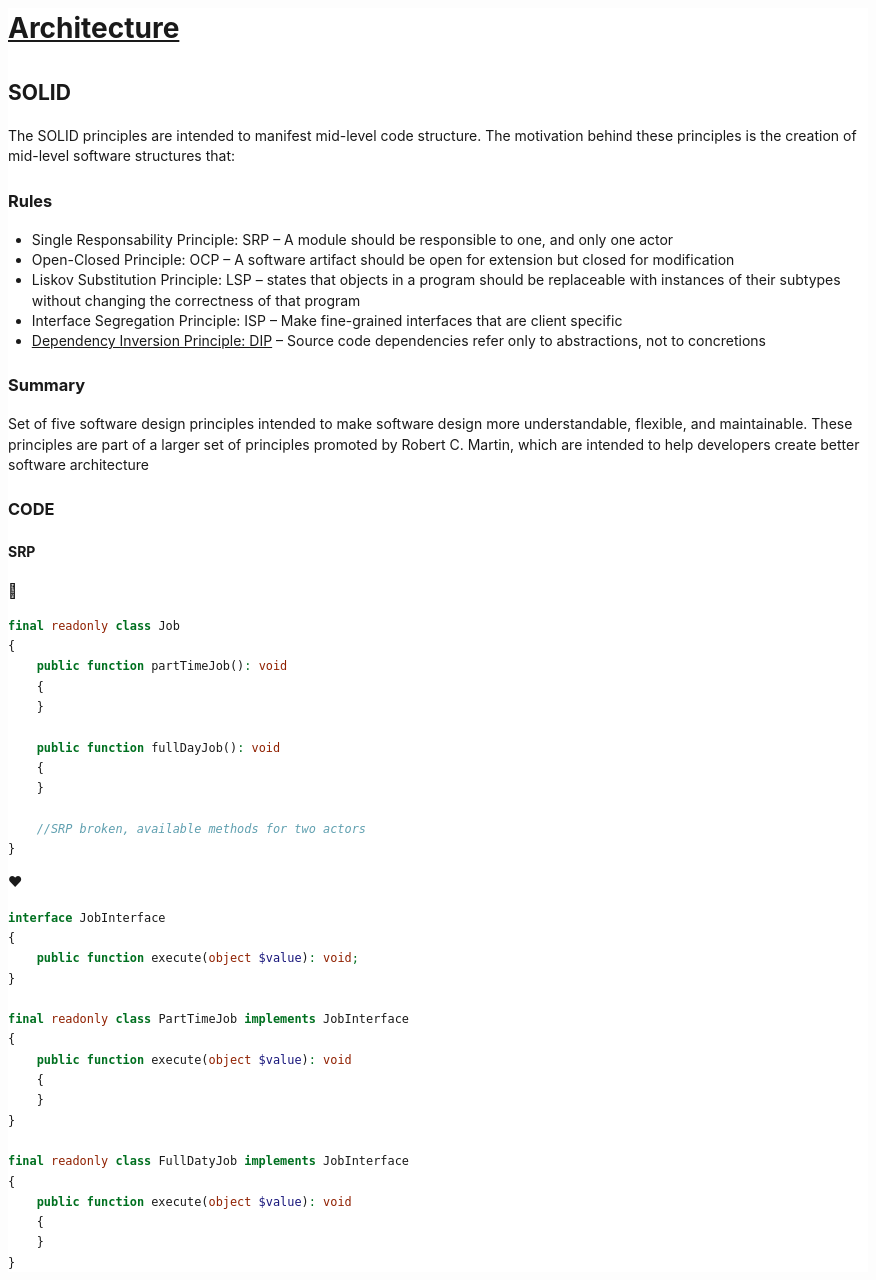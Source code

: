 # [Architecture](README.md)

## SOLID
The SOLID principles are intended to manifest mid-level code structure. The motivation behind these principles is the creation of mid-level software structures that:

### Rules
* Single Responsability Principle: SRP – A module should be responsible to one, and only one actor
* Open-Closed Principle: OCP – A software artifact should be open for extension but closed for modification
* Liskov Substitution Principle: LSP – states that objects in a program should be replaceable with instances of their subtypes without changing the correctness of that program
* Interface Segregation Principle: ISP – Make fine-grained interfaces that are client specific
* [Dependency Inversion Principle: DIP](dip.md) – Source code dependencies refer only to abstractions, not to concretions

### Summary
Set of five software design principles intended to make software design more understandable, flexible, and maintainable.
These principles are part of a larger set of principles promoted by Robert C. Martin, which are intended to help developers create better software architecture

### CODE

#### SRP
:poop:
```php
final readonly class Job
{
    public function partTimeJob(): void
    {
    }
    
    public function fullDayJob(): void
    {   
    }
    
    //SRP broken, available methods for two actors
}

```
:heart:
```php
interface JobInterface
{
    public function execute(object $value): void;
}

final readonly class PartTimeJob implements JobInterface
{
    public function execute(object $value): void
    {
    }
}

final readonly class FullDatyJob implements JobInterface
{
    public function execute(object $value): void
    {
    }
}
```